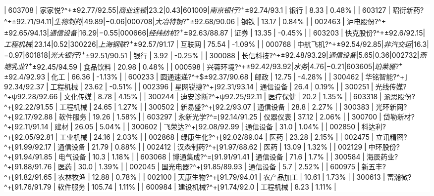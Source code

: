 | 603708 |  家家悦?^+$±92.77/92.55  |  商业连锁  |   23.2   | 0.43%  |
| 601009 | 南京银行?^+$±92.74/93.1  |    银行    |   8.33   | 0.48%  |
| 603127 | 昭衍新药?^+$±92.71/94.11 |  生物制药  |  49.89   | -0.06% |
| 000708 | 大冶特钢?^+$±92.68/90.06 |    钢铁    |  13.17   | 0.84%  |
| 002463 | 沪电股份?^+$±92.65/94.13 |  通信设备  |  16.29   | -0.55% |
| 000666 | 经纬纺机?^+$±92.63/88.87 |    证券    |  13.35   | -0.45% |
| 603203 | 快克股份?^+$±92.6/92.15  |  工程机械  |  23.14   | 0.52%  |
| 300226 | 上海钢联?^+$±92.57/91.17 |   互联网   |  75.54   | -1.09% |
| 000768 | 中航飞机?^+$±92.54/92.85 |  非汽交运  |   16.3   | -0.97% |
| 601818 | 光大银行?^+$±92.51/90.51 |    银行    |   3.92   | -0.25% |
| 300088 | 长信科技?^+$±92.48/93.29 |  通信设备  |   5.65   | 0.36%  |
| 002732 | 燕塘乳业?^+$±92.45/94.59 |  食品饮料  |  20.98   | 0.48%  |
| 000598 | 兴蓉环境?^+$±92.42/93.92 |    水务    |   4.76   | -0.21% |
| 603605 |  珀莱雅?^+$±92.4/92.93   |    化工    |  66.36   | -1.13% |
| 600233 | 圆通速递?^+$±92.37/90.68 |    邮政    |  12.75   | -4.28% |
| 300462 | 华铭智能?^+⌋92.34/92.37  |  工程机械  |  23.62   | -0.51% |
| 002396 | 星网锐捷?^+⌋92.31/93.14  |  通信设备  |   26.4   | 0.19%  |
| 300251 | 光线传媒?^+ψ92.28/92.66  |  文化传媒  |   8.78   | 4.15%  |
| 300244 | 迪安诊断?^+ψ92.25/92.11  |  医疗保健  |   20.2   | 1.35%  |
| 603318 | 派思股份?^+⌊92.22/91.55  |  工程机械  |  24.65   | 1.27%  |
| 300502 |   新易盛?^+⌊92.2/93.07   |  通信设备  |   28.8   | 2.27%  |
| 300383 | 光环新网?^+⌊92.17/92.88  |  软件服务  |  19.26   | 1.58%  |
| 603297 | 永新光学?^=⌊92.14/91.25  |  仪器仪表  |  37.12   | 2.06%  |
| 300700 | 岱勒新材?^+⌊92.11/91.14  |    建材    |  26.05   | 5.04%  |
| 300602 |  飞荣达?^+⌊92.08/92.99   |  通信设备  |   31.0   | 1.04%  |
| 002850 |  科达利?^+⌊92.05/92.81   |  工业机械  |  24.16   | 2.03%  |
| 002868 | 绿康生化?^+⌊92.02/89.04  |    医药    |  23.28   | 2.15%  |
| 002475 | 立讯精密?^+⌊91.99/92.17  |  通信设备  |  21.79   | 0.88%  |
| 002412 | 汉森制药?^+⌊91.97/88.62  |    医药    |  13.09   | 1.32%  |
| 002129 | 中环股份?^+⌊91.94/91.85  |  电气设备  |   10.3   | 1.18%  |
| 603068 | 博通集成?^=⌊91.91/91.41  |  通信设备  |   71.6   |  1.7%  |
| 300584 | 海辰药业?^+⌊91.88/91.76  |    医药    |   30.0   | 1.39%  |
| 002045 | 国光电器?^+⌊91.85/89.93  |  通信设备  |   5.7    | 2.52%  |
| 600975 |  新五丰?^+⌊91.82/91.65   |  农林牧渔  |  12.88   | 0.78%  |
| 002100 | 天康生物?^+⌊91.79/94.01  | 农产品加工 |  10.61   | 1.73%  |
| 300613 |  富瀚微?^+⌊91.76/91.79   |  软件服务  |  105.74  | 1.11%  |
| 600984 |  建设机械?^+⌊91.74/92.0  |  工程机械  |   8.23   | 1.11%  |